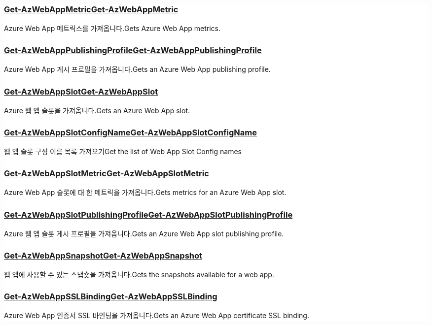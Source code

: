 ### [<span data-ttu-id="d05b5-122">Get-AzWebAppMetric</span><span class="sxs-lookup"><span data-stu-id="d05b5-122">Get-AzWebAppMetric</span></span>](Get-AzWebAppMetric.md)
<span data-ttu-id="d05b5-123">Azure Web App 메트릭스를 가져옵니다.</span><span class="sxs-lookup"><span data-stu-id="d05b5-123">Gets Azure Web App metrics.</span></span>

### [<span data-ttu-id="d05b5-124">Get-AzWebAppPublishingProfile</span><span class="sxs-lookup"><span data-stu-id="d05b5-124">Get-AzWebAppPublishingProfile</span></span>](Get-AzWebAppPublishingProfile.md)
<span data-ttu-id="d05b5-125">Azure Web App 게시 프로필을 가져옵니다.</span><span class="sxs-lookup"><span data-stu-id="d05b5-125">Gets an Azure Web App publishing profile.</span></span>

### [<span data-ttu-id="d05b5-126">Get-AzWebAppSlot</span><span class="sxs-lookup"><span data-stu-id="d05b5-126">Get-AzWebAppSlot</span></span>](Get-AzWebAppSlot.md)
<span data-ttu-id="d05b5-127">Azure 웹 앱 슬롯을 가져옵니다.</span><span class="sxs-lookup"><span data-stu-id="d05b5-127">Gets an Azure Web App slot.</span></span>

### [<span data-ttu-id="d05b5-128">Get-AzWebAppSlotConfigName</span><span class="sxs-lookup"><span data-stu-id="d05b5-128">Get-AzWebAppSlotConfigName</span></span>](Get-AzWebAppSlotConfigName.md)
<span data-ttu-id="d05b5-129">웹 앱 슬롯 구성 이름 목록 가져오기</span><span class="sxs-lookup"><span data-stu-id="d05b5-129">Get the list of Web App Slot Config names</span></span>

### [<span data-ttu-id="d05b5-130">Get-AzWebAppSlotMetric</span><span class="sxs-lookup"><span data-stu-id="d05b5-130">Get-AzWebAppSlotMetric</span></span>](Get-AzWebAppSlotMetric.md)
<span data-ttu-id="d05b5-131">Azure Web App 슬롯에 대 한 메트릭을 가져옵니다.</span><span class="sxs-lookup"><span data-stu-id="d05b5-131">Gets metrics for an Azure Web App slot.</span></span>

### [<span data-ttu-id="d05b5-132">Get-AzWebAppSlotPublishingProfile</span><span class="sxs-lookup"><span data-stu-id="d05b5-132">Get-AzWebAppSlotPublishingProfile</span></span>](Get-AzWebAppSlotPublishingProfile.md)
<span data-ttu-id="d05b5-133">Azure 웹 앱 슬롯 게시 프로필을 가져옵니다.</span><span class="sxs-lookup"><span data-stu-id="d05b5-133">Gets an Azure Web App slot publishing profile.</span></span>

### [<span data-ttu-id="d05b5-134">Get-AzWebAppSnapshot</span><span class="sxs-lookup"><span data-stu-id="d05b5-134">Get-AzWebAppSnapshot</span></span>](Get-AzWebAppSnapshot.md)
<span data-ttu-id="d05b5-135">웹 앱에 사용할 수 있는 스냅숏을 가져옵니다.</span><span class="sxs-lookup"><span data-stu-id="d05b5-135">Gets the snapshots available for a web app.</span></span>

### [<span data-ttu-id="d05b5-136">Get-AzWebAppSSLBinding</span><span class="sxs-lookup"><span data-stu-id="d05b5-136">Get-AzWebAppSSLBinding</span></span>](Get-AzWebAppSSLBinding.md)
<span data-ttu-id="d05b5-137">Azure Web App 인증서 SSL 바인딩을 가져옵니다.</span><span class="sxs-lookup"><span data-stu-id="d05b5-137">Gets an Azure Web App certificate SSL binding.</span></span>

